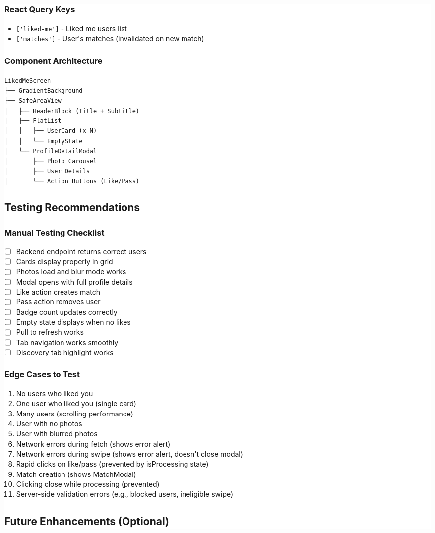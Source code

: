 ### React Query Keys
- `['liked-me']` - Liked me users list
- `['matches']` - User's matches (invalidated on new match)

### Component Architecture
```
LikedMeScreen
├── GradientBackground
├── SafeAreaView
│   ├── HeaderBlock (Title + Subtitle)
│   ├── FlatList
│   │   ├── UserCard (x N)
│   │   └── EmptyState
│   └── ProfileDetailModal
│       ├── Photo Carousel
│       ├── User Details
│       └── Action Buttons (Like/Pass)
```

## Testing Recommendations

### Manual Testing Checklist
- [ ] Backend endpoint returns correct users
- [ ] Cards display properly in grid
- [ ] Photos load and blur mode works
- [ ] Modal opens with full profile details
- [ ] Like action creates match
- [ ] Pass action removes user
- [ ] Badge count updates correctly
- [ ] Empty state displays when no likes
- [ ] Pull to refresh works
- [ ] Tab navigation works smoothly
- [ ] Discovery tab highlight works

### Edge Cases to Test
1. No users who liked you
2. One user who liked you (single card)
3. Many users (scrolling performance)
4. User with no photos
5. User with blurred photos
6. Network errors during fetch (shows error alert)
7. Network errors during swipe (shows error alert, doesn't close modal)
8. Rapid clicks on like/pass (prevented by isProcessing state)
9. Match creation (shows MatchModal)
10. Clicking close while processing (prevented)
11. Server-side validation errors (e.g., blocked users, ineligible swipe)

## Future Enhancements (Optional)
